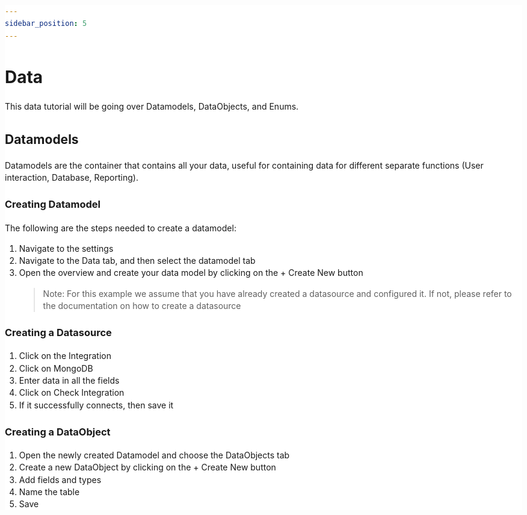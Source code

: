 ```yaml
---
sidebar_position: 5
---
```


# Data

This data tutorial will be going over Datamodels, DataObjects, and Enums.

## Datamodels

Datamodels are the container that contains all your data, useful for containing data for different separate functions (User interaction, Database, Reporting).

### Creating Datamodel

The following are the steps needed to create a datamodel:

1. Navigate to the settings
2. Navigate to the Data tab, and then select the datamodel tab
3. Open the overview and create your data model by clicking on the + Create New button
   > Note: For this example we assume that you have already created a datasource and configured it. If not, please refer to the documentation on how to create a datasource

<center>

<video controls="controls">
  <source src="/media/DataModel.mp4" />
</video>

</center>

### Creating a Datasource

1. Click on the Integration
2. Click on MongoDB
3. Enter data in all the fields
4. Click on Check Integration
5. If it successfully connects, then save it

<center>

<video controls="controls">
  <source src="/media/Datasource.mp4" />
</video>

</center>

### Creating a DataObject

1. Open the newly created Datamodel and choose the DataObjects tab
2. Create a new DataObject by clicking on the + Create New button
3. Add fields and types
4. Name the table
5. Save
